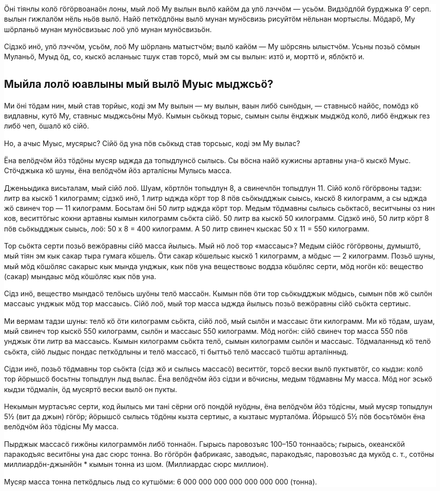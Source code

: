 Ӧні тіянлы колӧ гӧгӧрвоанаӧн лоны, мый лоӧ Му вылын вылӧ кайӧм да улӧ лэччӧм — усьӧм. Видзӧдлӧй бурджыка 9ʼ серп. вылын гижлалӧм нёль ньӧв вылӧ. Найӧ петкӧдлӧны вылӧ мунан мунӧсвизь рисуйтӧм нёльнан мортыслы. Мӧдарӧ, Му шӧрланьӧ мунан мунӧсвизьыс лоӧ улӧ мунан мунӧсвизьӧн.

Сідзкӧ инӧ, улӧ лэччӧм, усьӧм, лоӧ Му шӧрлань матыстчӧм; вылӧ кайӧм — Му шӧрсянь ылыстчӧм. Усьны позьӧ сӧмын Муланьӧ, Муыд ӧд, со, кыскӧ асланьыс тшук став торсӧ, мый эм сы вылын: изтӧ и, морттӧ и, яблӧктӧ и.


## Мыйла лолӧ юавлыны мый вылӧ Муыс мыджсьӧ?


Ми ӧні тӧдам нин, мый став торйыс, коді эм Му вылын — му вылын, ваын либӧ сынӧдын, — ставнысӧ найӧс, помӧдз кӧ видлавны, кутӧ Му, ставныс мыджсьӧны Муӧ. Кымын сьӧкыд торыс, сымын сылы ёнджык мыджӧд колӧ, либӧ ёнджык гез либӧ чеп, ӧшалӧ кӧ сійӧ.

Но, а ачыс Муыс, мусярыс? Сійӧ ӧд уна пӧв сьӧкыд став торсьыс, коді эм Му вылас?

Ёна велӧдчӧм йӧз тӧдӧны мусяр ыджда да топыдлунсӧ сылысь. Сы вӧсна найӧ кужисны артавны уна-ӧ кыскӧ Муыс. Стӧчджыка кӧ шуны, ёна велӧдчӧм йӧз арталісны Мулысь масса.

Дженьыдика висьталам, мый сійӧ лоӧ. Шуам, кӧртлӧн топыдлун 8, а свинечлӧн топыдлун 11. Сійӧ колӧ гӧгӧрвоны тадзи: литр ва кыскӧ 1 килограмм; сідзкӧ инӧ, 1 литр ыджда кӧрт тор 8 пӧв сьӧкыдджык сыысь, кыскӧ 8 килограмм, а сы ыджда жӧ свинеч тор — 11 килограмм. Босьтам ӧні 50 литр ыджда кӧрт тор. Медым тӧдмавны сылысь сьӧктасӧ, веситчыны оз нин ков, веситтӧгыс кокни артавны кымын килограмм сьӧкта сійӧ. 50 литр ва кыскӧ 50 килограмм. Сідзкӧ инӧ, 50 литр кӧрт 8 пӧв сьӧкыдджык сыысь, лоӧ: 50 х 8 = 400 килограмм. А 50 литр свинеч кыскас 50 х 11 = 550 килограмм.

Тор сьӧкта серти позьӧ вежӧравны сійӧ масса йылысь. Мый нӧ лоӧ тор «массаыс»? Медым сійӧс гӧгӧрвоны, думыштӧ, мый тіян эм кык сакар тыра гумага кӧшель. Ӧти сакар кӧшельыс кыскӧ 1 килограмм, а мӧдыс — 2 килограмм. Позьӧ шуны, мый мӧд кӧшӧляс сакарыс кык мында унджык, кык пӧв уна веществоыс воддза кӧшӧляс серти, мӧд ногӧн кӧ: вещество (сакар) мындаыс мӧд кӧшӧляс кык пӧв уна.

Сідз инӧ, вещество мындасӧ телӧысь шуӧны телӧ массаӧн. Кымын пӧв ӧти тор сьӧкыдджык мӧдысь, сымын пӧв жӧ сылӧн массаыс унджык мӧд тор массаысь. Сійӧ лоӧ, мый тор масса ыджда йылысь позьӧ вежӧравны сійӧ сьӧкта сертиыс.

Ми вермам тадзи шуны: телӧ кӧ ӧти килограмм сьӧкта, сійӧ лоӧ, мый сылӧн и массаыс ӧти килограмм. Ми кӧ тӧдам, шуам, мый свинеч тор кыскӧ 550 килограмм, сылӧн и массаыс 550 килограмм. Мӧд ногӧн: сійӧ свинеч тор масса 550 пӧв унджык ӧти литр ва массаысь. Кымын килограмм сьӧкта телӧ, сымын килограмм сылӧн и массаыс. Тӧдмаланныд кӧ телӧ сьӧкта, сійӧ лыдыс пондас петкӧдлыны и телӧ массасӧ, ті быттьӧ телӧ массасӧ тшӧтш арталінныд.

Сідзи инӧ, позьӧ тӧдмавны тор сьӧкта (сідз жӧ и сылысь массасӧ) веситтӧг, торсӧ вески вылӧ пуктывтӧг, со кыдзи: колӧ тор йӧрышсӧ босьтны топыдлун лыд вылас. Ёна велӧдчӧм йӧз сідзи и вӧчисны, медым тӧдмавны Му масса. Мӧд ног эськӧ кыдзи тӧдмалін, ӧд мусяртӧ вески вылӧ он пукты.

Некымын муртасъяс серти, код йылысь ми тані сёрни огӧ пондӧй нуӧдны, ёна велӧдчӧм йӧз тӧдісны, мый мусяр топыдлун 5½ (вит да джын) гӧгӧр; йӧрышсӧ сылысь тӧдӧны кызта сертиыс, а кызтаыс мурталӧма. Йӧрышсӧ 5½ пӧв босьтӧмӧн ёна велӧдчӧм йӧз тӧдісны Му масса.

Пырджык массасӧ гижӧны килограммӧн либӧ тоннаӧн. Гырысь паровозъяс 100–150 тоннааӧсь; гырысь, океанскӧй паракодъяс веситӧны уна дас сюрс тонна. Во гӧгӧрӧн фабрикаяс, заводъяс, паракодъяс, паровозъяс да мукӧд с. т., сотӧны миллиардӧн-джынйӧн * кымын тонна из шом. (Миллиардас сюрс миллион).

Мусяр масса тонна петкӧдлысь лыд со кутшӧми: 6 000 000 000 000 000 000 000 (тонна).

